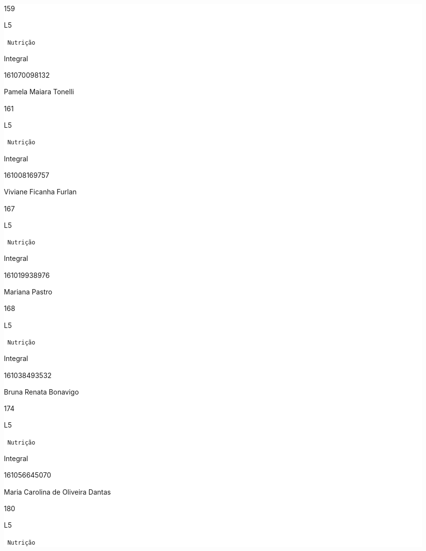    159

   L5

     Nutrição

   Integral

   161070098132

   Pamela Maiara Tonelli

   161

   L5

     Nutrição

   Integral

   161008169757

   Viviane Ficanha Furlan

   167

   L5

     Nutrição

   Integral

   161019938976

   Mariana Pastro

   168

   L5

     Nutrição

   Integral

   161038493532

   Bruna Renata Bonavigo

   174

   L5

     Nutrição

   Integral

   161056645070

   Maria Carolina de Oliveira Dantas

   180

   L5

     Nutrição
